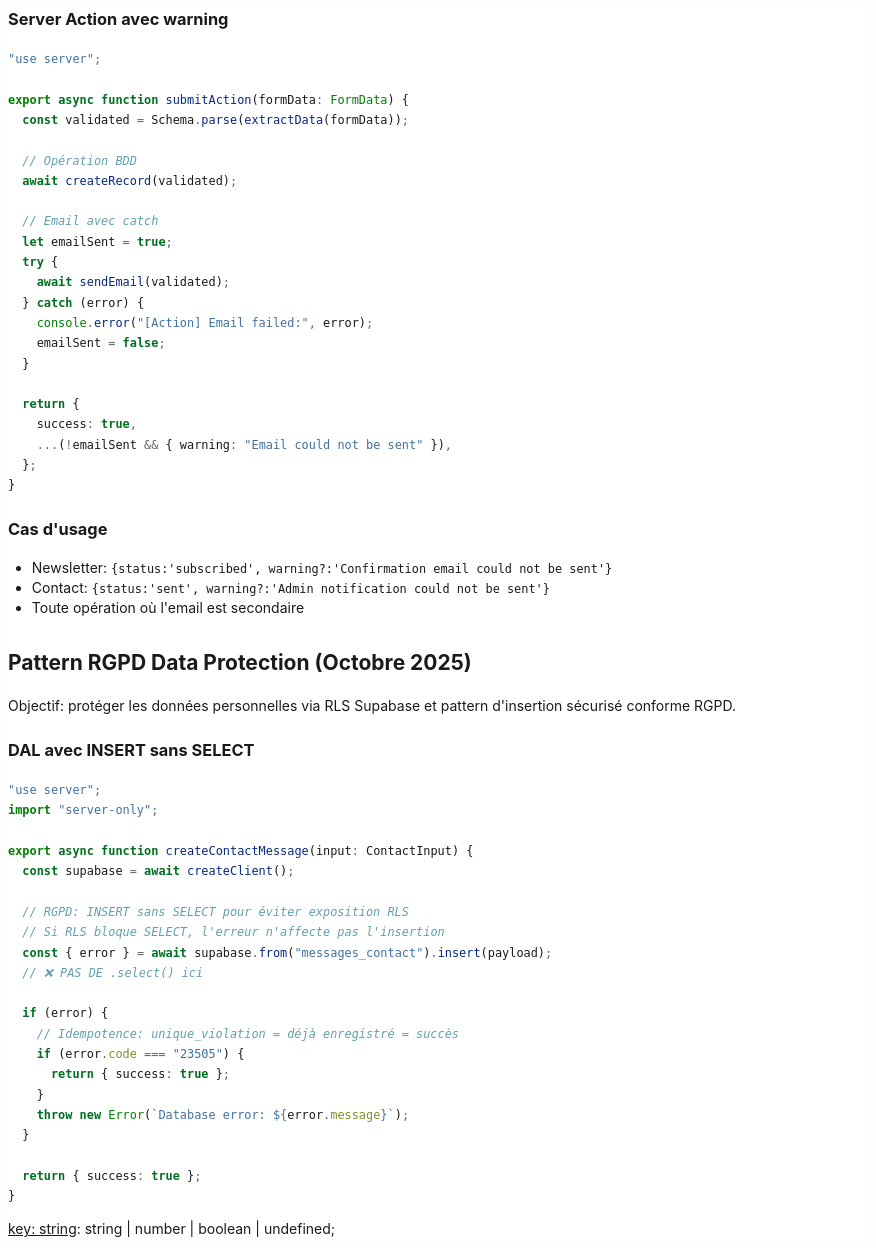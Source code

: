 ### Server Action avec warning

```typescript
"use server";

export async function submitAction(formData: FormData) {
  const validated = Schema.parse(extractData(formData));

  // Opération BDD
  await createRecord(validated);

  // Email avec catch
  let emailSent = true;
  try {
    await sendEmail(validated);
  } catch (error) {
    console.error("[Action] Email failed:", error);
    emailSent = false;
  }

  return {
    success: true,
    ...(!emailSent && { warning: "Email could not be sent" }),
  };
}
```

### Cas d'usage

- Newsletter: `{status:'subscribed', warning?:'Confirmation email could not be sent'}`
- Contact: `{status:'sent', warning?:'Admin notification could not be sent'}`
- Toute opération où l'email est secondaire

## Pattern RGPD Data Protection (Octobre 2025)

Objectif: protéger les données personnelles via RLS Supabase et pattern d'insertion sécurisé conforme RGPD.

### DAL avec INSERT sans SELECT

```typescript
"use server";
import "server-only";

export async function createContactMessage(input: ContactInput) {
  const supabase = await createClient();

  // RGPD: INSERT sans SELECT pour éviter exposition RLS
  // Si RLS bloque SELECT, l'erreur n'affecte pas l'insertion
  const { error } = await supabase.from("messages_contact").insert(payload);
  // ❌ PAS DE .select() ici

  if (error) {
    // Idempotence: unique_violation = déjà enregistré = succès
    if (error.code === "23505") {
      return { success: true };
    }
    throw new Error(`Database error: ${error.message}`);
  }

  return { success: true };
}
```


  [key: string]: unknown;
  [key: string]: string | number | boolean | undefined;